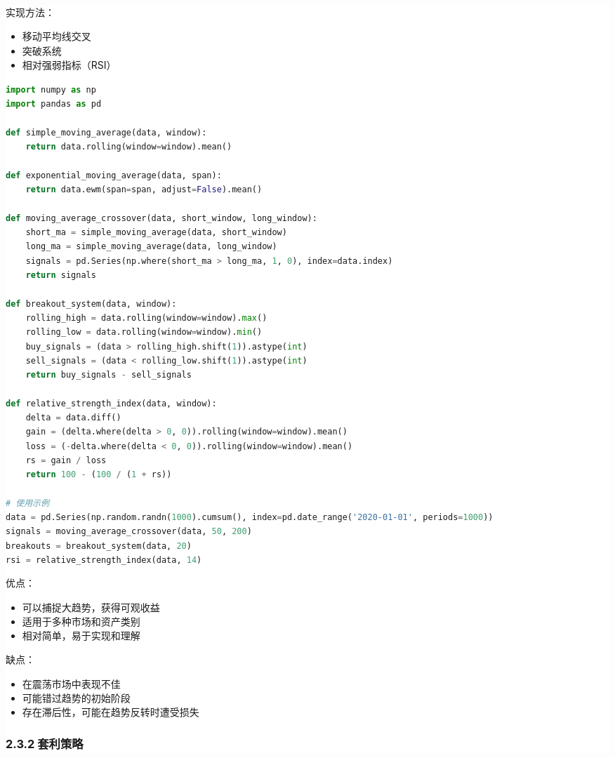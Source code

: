 实现方法：
- 移动平均线交叉
- 突破系统
- 相对强弱指标（RSI）

```python
import numpy as np
import pandas as pd

def simple_moving_average(data, window):
    return data.rolling(window=window).mean()

def exponential_moving_average(data, span):
    return data.ewm(span=span, adjust=False).mean()

def moving_average_crossover(data, short_window, long_window):
    short_ma = simple_moving_average(data, short_window)
    long_ma = simple_moving_average(data, long_window)
    signals = pd.Series(np.where(short_ma > long_ma, 1, 0), index=data.index)
    return signals

def breakout_system(data, window):
    rolling_high = data.rolling(window=window).max()
    rolling_low = data.rolling(window=window).min()
    buy_signals = (data > rolling_high.shift(1)).astype(int)
    sell_signals = (data < rolling_low.shift(1)).astype(int)
    return buy_signals - sell_signals

def relative_strength_index(data, window):
    delta = data.diff()
    gain = (delta.where(delta > 0, 0)).rolling(window=window).mean()
    loss = (-delta.where(delta < 0, 0)).rolling(window=window).mean()
    rs = gain / loss
    return 100 - (100 / (1 + rs))

# 使用示例
data = pd.Series(np.random.randn(1000).cumsum(), index=pd.date_range('2020-01-01', periods=1000))
signals = moving_average_crossover(data, 50, 200)
breakouts = breakout_system(data, 20)
rsi = relative_strength_index(data, 14)
```

优点：
- 可以捕捉大趋势，获得可观收益
- 适用于多种市场和资产类别
- 相对简单，易于实现和理解

缺点：
- 在震荡市场中表现不佳
- 可能错过趋势的初始阶段
- 存在滞后性，可能在趋势反转时遭受损失

### 2.3.2 套利策略
